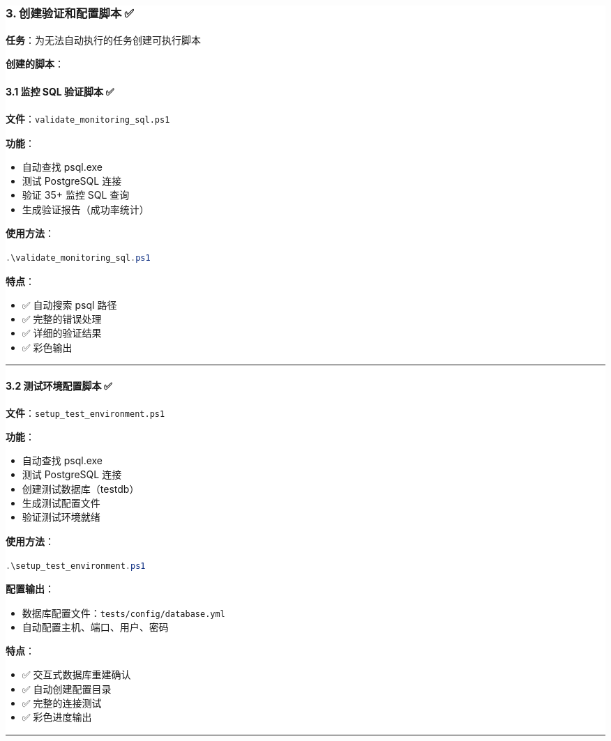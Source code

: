 ### 3. 创建验证和配置脚本 ✅

**任务**：为无法自动执行的任务创建可执行脚本

**创建的脚本**：

#### 3.1 监控 SQL 验证脚本 ✅

**文件**：`validate_monitoring_sql.ps1`

**功能**：

- 自动查找 psql.exe
- 测试 PostgreSQL 连接
- 验证 35+ 监控 SQL 查询
- 生成验证报告（成功率统计）

**使用方法**：

```powershell
.\validate_monitoring_sql.ps1
```

**特点**：

- ✅ 自动搜索 psql 路径
- ✅ 完整的错误处理
- ✅ 详细的验证结果
- ✅ 彩色输出

---

#### 3.2 测试环境配置脚本 ✅

**文件**：`setup_test_environment.ps1`

**功能**：

- 自动查找 psql.exe
- 测试 PostgreSQL 连接
- 创建测试数据库（testdb）
- 生成测试配置文件
- 验证测试环境就绪

**使用方法**：

```powershell
.\setup_test_environment.ps1
```

**配置输出**：

- 数据库配置文件：`tests/config/database.yml`
- 自动配置主机、端口、用户、密码

**特点**：

- ✅ 交互式数据库重建确认
- ✅ 自动创建配置目录
- ✅ 完整的连接测试
- ✅ 彩色进度输出

---